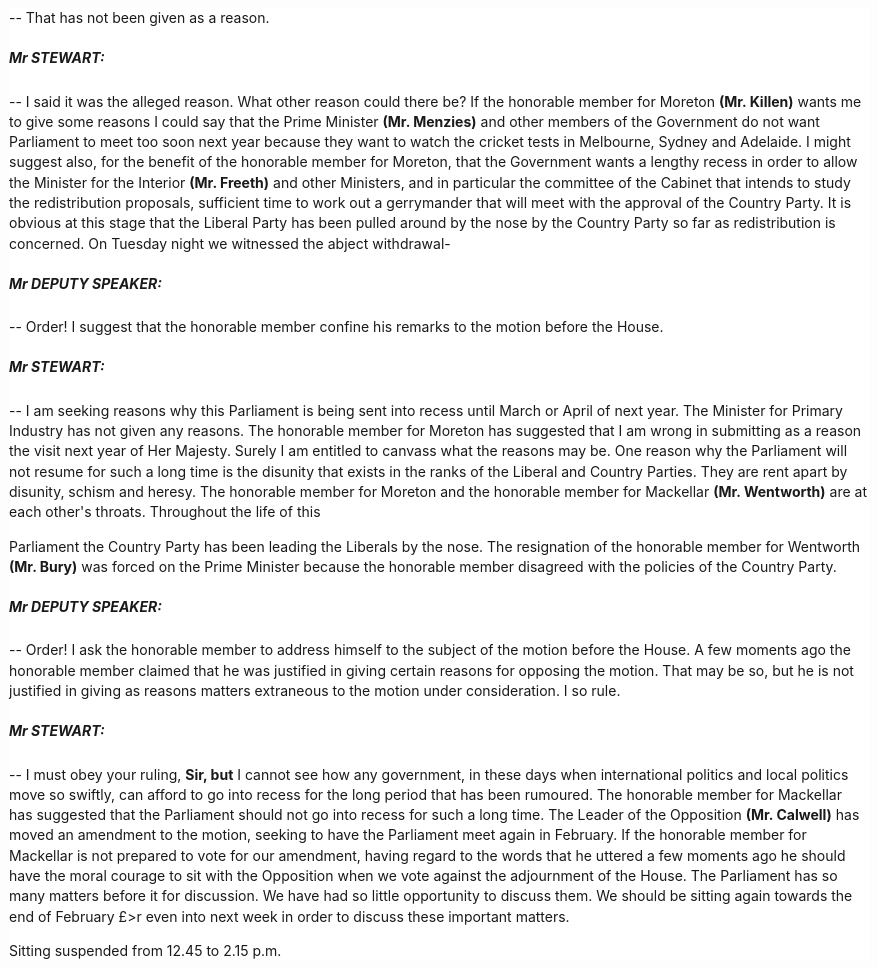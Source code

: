 -- That has not been given as a reason. 

##### Mr STEWART:

-- I said it was the alleged reason. What other reason could there be? If the honorable member for Moreton  **(Mr. Killen)**  wants me to give some reasons I could say that the Prime Minister  **(Mr. Menzies)**  and other members of the Government do not want Parliament to meet too soon next year because they want to watch the cricket tests in Melbourne, Sydney and Adelaide. I might suggest also, for the benefit of the honorable member for Moreton, that the Government wants a lengthy recess in order to allow the Minister for the Interior  **(Mr. Freeth)**  and other Ministers, and in particular the committee of the Cabinet that intends to study the redistribution proposals, sufficient time to work out a gerrymander that will meet with the approval of the Country Party. It is obvious at this stage that the Liberal Party has been pulled around by the nose by the Country Party so far as redistribution is concerned. On Tuesday night we witnessed the abject withdrawal- 

##### Mr DEPUTY SPEAKER:

-- Order! I suggest that the honorable member confine his remarks to the motion before the House. 

##### Mr STEWART:

-- I am seeking reasons why this Parliament is being sent into recess until March or April of next year. The Minister for Primary Industry has not given any reasons. The honorable member for Moreton has suggested that I am wrong in submitting as a reason the visit next year of  Her  Majesty. Surely I am entitled to canvass what the reasons may be. One reason why the Parliament will not resume for such a long time is the disunity that exists in the ranks of the Liberal and Country Parties. They are rent apart by disunity, schism and heresy. The honorable member for Moreton and the honorable member for Mackellar  **(Mr. Wentworth)**  are at each other's throats. Throughout the life of this 

Parliament the Country Party has been leading the Liberals by the nose. The resignation of the honorable member for Wentworth  **(Mr. Bury)**  was forced on the Prime Minister because the honorable member disagreed with the policies of the Country Party. 

##### Mr DEPUTY SPEAKER:

-- Order! I ask the honorable member to address himself to the subject of the motion before the House. A few moments ago the honorable member claimed that he was justified in giving certain reasons for opposing the motion. That may be so, but he is not justified in giving as reasons matters extraneous to the motion under consideration. I so rule. 

##### Mr STEWART:

-- I must obey your ruling,  **Sir, but**  I cannot see how any government, in these days when international politics and local politics move so swiftly, can afford to go into recess for the long period that has been rumoured. The honorable member for Mackellar has suggested that the Parliament should not go into recess for such a long time. The Leader of the Opposition  **(Mr. Calwell)**  has moved an amendment to the motion, seeking to have the Parliament meet again in February. If the honorable member for Mackellar is not prepared to vote for our amendment, having regard to the words that he uttered a few moments ago he should have the moral courage to sit with the Opposition when we vote against the adjournment of the House. The Parliament has so many matters before it for discussion. We have had so little opportunity to discuss them. We should be sitting again towards the end of February £&gt;r even into next week in order to discuss these important matters. 

Sitting suspended from 12.45 to 2.15 p.m. 
